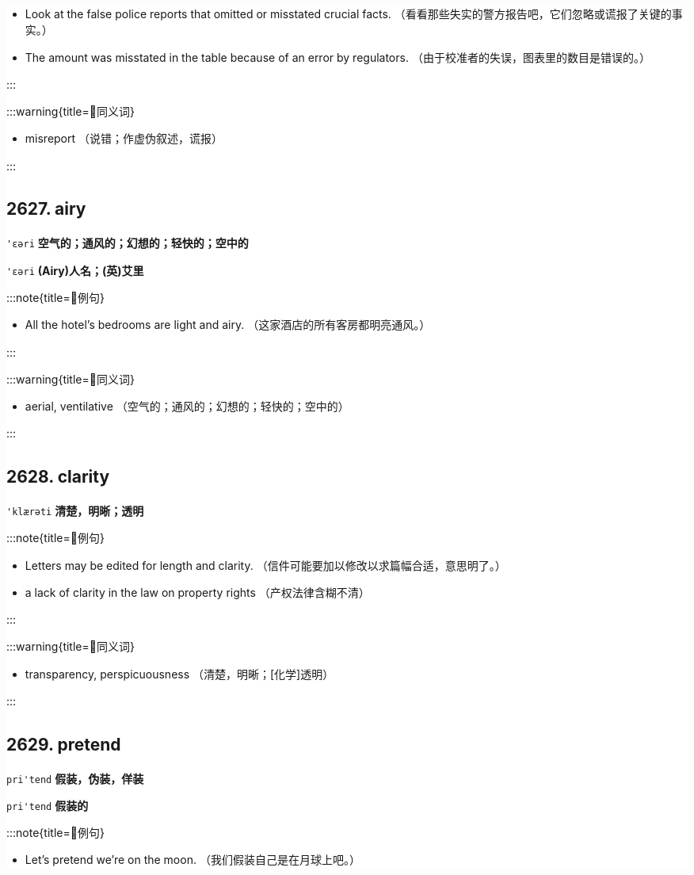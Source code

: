 - Look at the false police reports that omitted or misstated crucial facts. （看看那些失实的警方报告吧，它们忽略或谎报了关键的事实。）

- The amount was misstated in the table because of an error by regulators. （由于校准者的失误，图表里的数目是错误的。）

:::

:::warning{title=🤔同义词}

- misreport （说错；作虚伪叙述，谎报）

:::


## 2627. airy

`'εəri`  **空气的；通风的；幻想的；轻快的；空中的**

`'εəri`  **(Airy)人名；(英)艾里**

:::note{title=🎤例句}

- All the hotel’s bedrooms are light and airy. （这家酒店的所有客房都明亮通风。）

:::

:::warning{title=🤔同义词}

- aerial, ventilative （空气的；通风的；幻想的；轻快的；空中的）

:::


## 2628. clarity

`'klærəti`  **清楚，明晰；透明**

:::note{title=🎤例句}

- Letters may be edited for length and clarity. （信件可能要加以修改以求篇幅合适，意思明了。）

- a lack of clarity in the law on property rights （产权法律含糊不清）

:::

:::warning{title=🤔同义词}

- transparency, perspicuousness （清楚，明晰；[化学]透明）

:::


## 2629. pretend

`pri'tend`  **假装，伪装，佯装**

`pri'tend`  **假装的**

:::note{title=🎤例句}

- Let’s pretend we’re on the moon. （我们假装自己是在月球上吧。）
